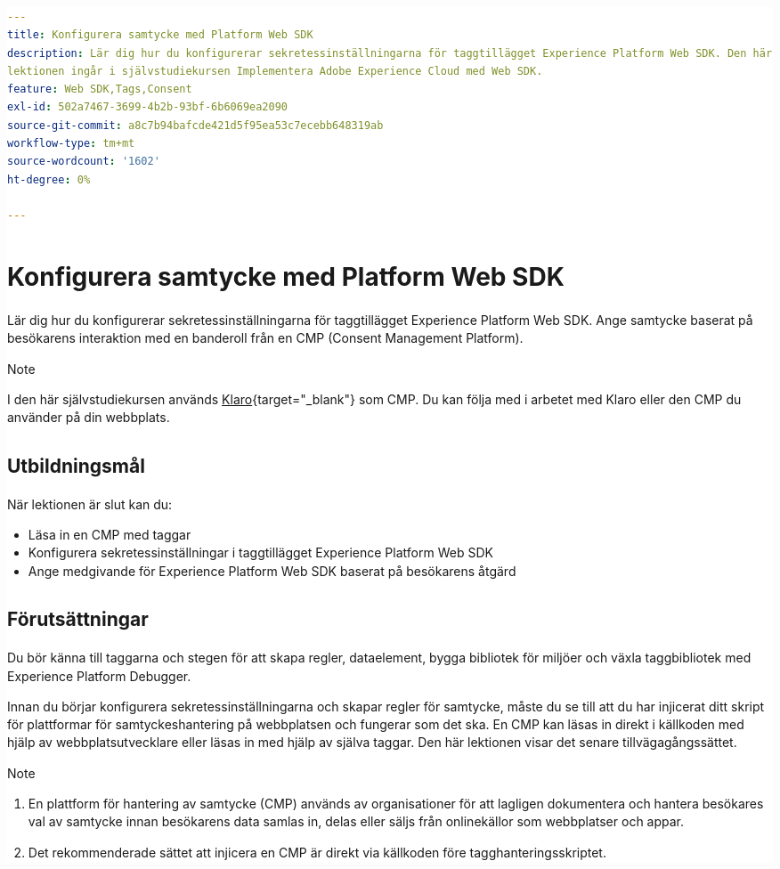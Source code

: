 ```yaml
---
title: Konfigurera samtycke med Platform Web SDK
description: Lär dig hur du konfigurerar sekretessinställningarna för taggtillägget Experience Platform Web SDK. Den här lektionen ingår i självstudiekursen Implementera Adobe Experience Cloud med Web SDK.
feature: Web SDK,Tags,Consent
exl-id: 502a7467-3699-4b2b-93bf-6b6069ea2090
source-git-commit: a8c7b94bafcde421d5f95ea53c7ecebb648319ab
workflow-type: tm+mt
source-wordcount: '1602'
ht-degree: 0%

---
```


# Konfigurera samtycke med Platform Web SDK

Lär dig hur du konfigurerar sekretessinställningarna för taggtillägget Experience Platform Web SDK. Ange samtycke baserat på besökarens interaktion med en banderoll från en CMP (Consent Management Platform).

>[!NOTE]
> 
>I den här självstudiekursen används [Klaro](https://heyklaro.com/){target="_blank"} som CMP. Du kan följa med i arbetet med Klaro eller den CMP du använder på din webbplats.


## Utbildningsmål

När lektionen är slut kan du:

* Läsa in en CMP med taggar
* Konfigurera sekretessinställningar i taggtillägget Experience Platform Web SDK
* Ange medgivande för Experience Platform Web SDK baserat på besökarens åtgärd

## Förutsättningar

Du bör känna till taggarna och stegen för att skapa regler, dataelement, bygga bibliotek för miljöer och växla taggbibliotek med Experience Platform Debugger.

Innan du börjar konfigurera sekretessinställningarna och skapar regler för samtycke, måste du se till att du har injicerat ditt skript för plattformar för samtyckeshantering på webbplatsen och fungerar som det ska. En CMP kan läsas in direkt i källkoden med hjälp av webbplatsutvecklare eller läsas in med hjälp av själva taggar. Den här lektionen visar det senare tillvägagångssättet.
>[!NOTE]
> 
>1. En plattform för hantering av samtycke (CMP) används av organisationer för att lagligen dokumentera och hantera besökares val av samtycke innan besökarens data samlas in, delas eller säljs från onlinekällor som webbplatser och appar.
>
>2. Det rekommenderade sättet att injicera en CMP är direkt via källkoden före tagghanteringsskriptet.
